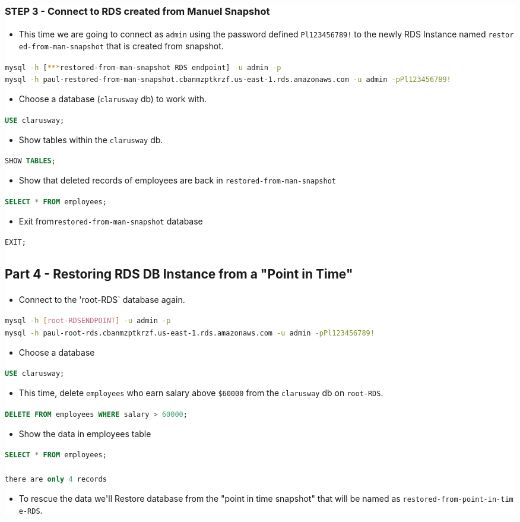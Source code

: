 ### STEP 3 - Connect to RDS created from Manuel Snapshot

- This time we are going to connect as `admin` using the password defined `Pl123456789!` to the newly RDS Instance named `restored-from-man-snapshot` that is created from snapshot.

```bash
mysql -h [***restored-from-man-snapshot RDS endpoint] -u admin -p
mysql -h paul-restored-from-man-snapshot.cbanmzptkrzf.us-east-1.rds.amazonaws.com -u admin -pPl123456789!

```

- Choose a database (`clarusway` db) to work with.

```sql
USE clarusway;
```

- Show tables within the `clarusway` db.

```sql
SHOW TABLES;
```

- Show that deleted records of employees are back in `restored-from-man-snapshot`

```sql
SELECT * FROM employees;
```
- Exit from`restored-from-man-snapshot` database

```sql
EXIT;
```
## Part 4 - Restoring RDS DB Instance from a "Point in Time"

- Connect to the 'root-RDS` database again.

```bash
mysql -h [root-RDSENDPOINT] -u admin -p
mysql -h paul-root-rds.cbanmzptkrzf.us-east-1.rds.amazonaws.com -u admin -pPl123456789!

```
- Choose a database 

```sql
USE clarusway;
```

- This time, delete `employees` who earn salary above `$60000` from the `clarusway` db on `root-RDS`.

```sql
DELETE FROM employees WHERE salary > 60000;
```
- Show the data in employees table

```sql
SELECT * FROM employees;

there are only 4 records 
```
- To rescue the data we'll Restore database from the "point in time snapshot" that will be named as `restored-from-point-in-time-RDS`.
